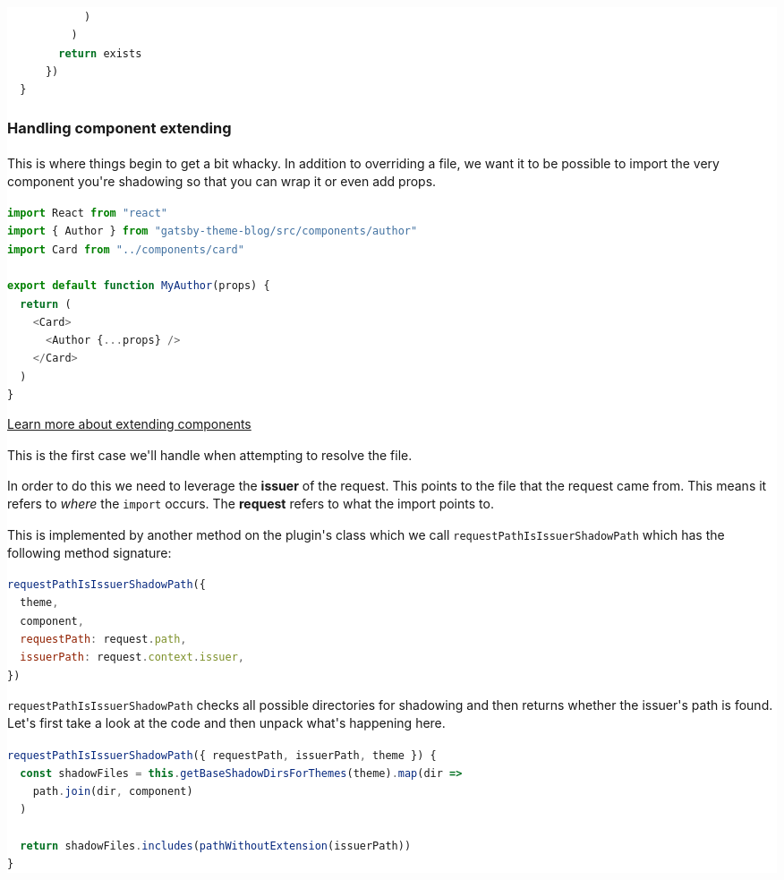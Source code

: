 ```js
            )
          )
        return exists
      })
  }
```

### Handling component extending

This is where things begin to get a bit whacky. In addition to overriding a file, we want it to be possible to import the very component you're shadowing so that you can wrap it or even add props.

```js
import React from "react"
import { Author } from "gatsby-theme-blog/src/components/author"
import Card from "../components/card"

export default function MyAuthor(props) {
  return (
    <Card>
      <Author {...props} />
    </Card>
  )
}
```

[Learn more about extending components](/blog/2019-07-02-extending-components/)

This is the first case we'll handle when attempting to resolve the file.

In order to do this we need to leverage the **issuer** of the request. This points to the file that the request came from. This means it refers to _where_ the `import` occurs.
The **request** refers to what the import points to.

This is implemented by another method on the plugin's class which we call `requestPathIsIssuerShadowPath` which has the following method signature:

```js
requestPathIsIssuerShadowPath({
  theme,
  component,
  requestPath: request.path,
  issuerPath: request.context.issuer,
})
```

`requestPathIsIssuerShadowPath` checks all possible directories for shadowing and then returns whether the issuer's path is found. Let's first take a look at the code and then unpack what's happening here.

```js
requestPathIsIssuerShadowPath({ requestPath, issuerPath, theme }) {
  const shadowFiles = this.getBaseShadowDirsForThemes(theme).map(dir =>
    path.join(dir, component)
  )

  return shadowFiles.includes(pathWithoutExtension(issuerPath))
}
```
